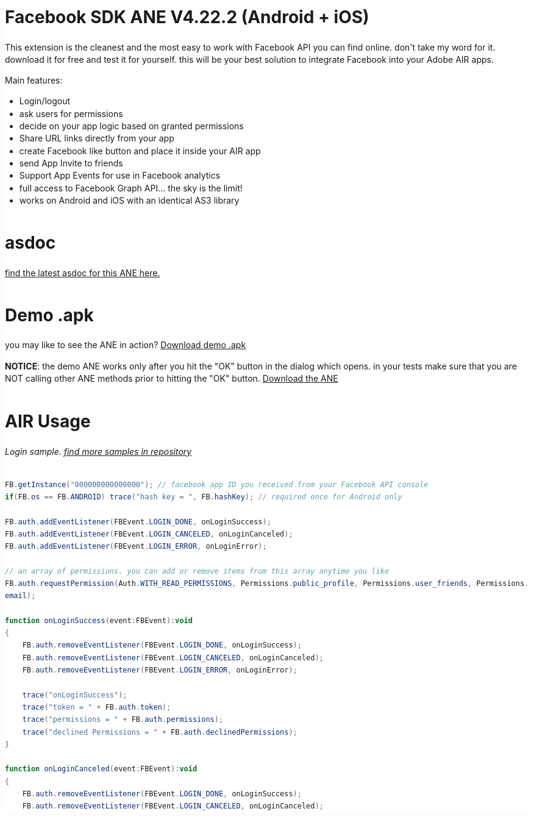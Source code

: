 # Facebook SDK ANE V4.22.2 (Android + iOS)
This extension is the cleanest and the most easy to work with Facebook API you can find online. don't take my word for it. download it for free and test it for yourself. this will be your best solution to integrate Facebook into your Adobe AIR apps.

Main features:
* Login/logout
* ask users for permissions
* decide on your app logic based on granted permissions
* Share URL links directly from your app
* create Facebook like button and place it inside your AIR app
* send App Invite to friends
* Support App Events for use in Facebook analytics
* full access to Facebook Graph API... the sky is the limit!
* works on Android and iOS with an identical AS3 library

# asdoc
[find the latest asdoc for this ANE here.](http://myflashlab.github.io/asdoc/com/myflashlab/air/extensions/facebook/package-detail.html)

# Demo .apk
you may like to see the ANE in action? [Download demo .apk](https://github.com/myflashlab/facebook-ANE/tree/master/FD/dist)

**NOTICE**: the demo ANE works only after you hit the "OK" button in the dialog which opens. in your tests make sure that you are NOT calling other ANE methods prior to hitting the "OK" button.
[Download the ANE](https://github.com/myflashlab/facebook-ANE/tree/master/FD/lib)

# AIR Usage
###### Login sample. [find more samples in repository](https://github.com/myflashlab/facebook-ANE/tree/master/FD/src)
```actionscript
FB.getInstance("000000000000000"); // facebook app ID you received from your Facebook API console
if(FB.os == FB.ANDROID) trace("hash key = ", FB.hashKey); // required once for Android only

FB.auth.addEventListener(FBEvent.LOGIN_DONE, onLoginSuccess);
FB.auth.addEventListener(FBEvent.LOGIN_CANCELED, onLoginCanceled);
FB.auth.addEventListener(FBEvent.LOGIN_ERROR, onLoginError);

// an array of permissions. you can add or remove items from this array anytime you like
FB.auth.requestPermission(Auth.WITH_READ_PERMISSIONS, Permissions.public_profile, Permissions.user_friends, Permissions.email);

function onLoginSuccess(event:FBEvent):void
{
	FB.auth.removeEventListener(FBEvent.LOGIN_DONE, onLoginSuccess);
	FB.auth.removeEventListener(FBEvent.LOGIN_CANCELED, onLoginCanceled);
	FB.auth.removeEventListener(FBEvent.LOGIN_ERROR, onLoginError);
	
	trace("onLoginSuccess");
	trace("token = " + FB.auth.token);
	trace("permissions = " + FB.auth.permissions);
	trace("declined Permissions = " + FB.auth.declinedPermissions);
}

function onLoginCanceled(event:FBEvent):void
{
	FB.auth.removeEventListener(FBEvent.LOGIN_DONE, onLoginSuccess);
	FB.auth.removeEventListener(FBEvent.LOGIN_CANCELED, onLoginCanceled);
```
